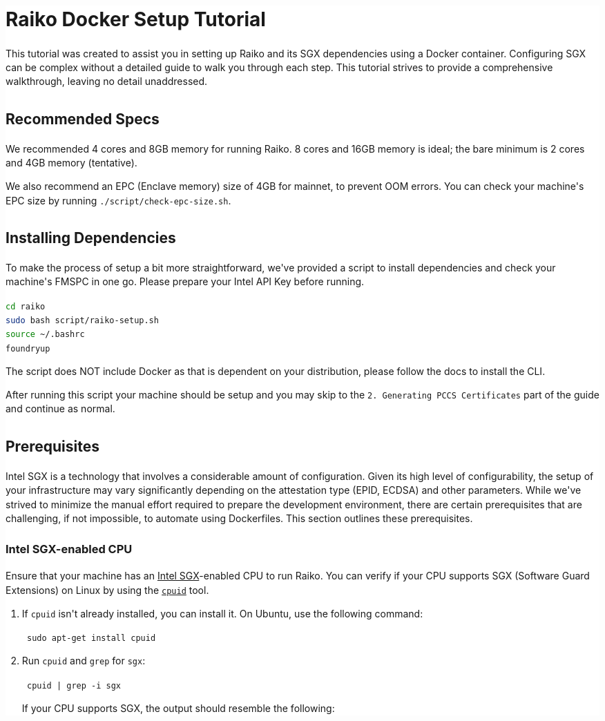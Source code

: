 # Raiko Docker Setup Tutorial

This tutorial was created to assist you in setting up Raiko and its SGX dependencies using a Docker container. Configuring SGX can be complex without a detailed guide to walk you through each step. This tutorial strives to provide a comprehensive walkthrough, leaving no detail unaddressed.

## Recommended Specs

We recommended 4 cores and 8GB memory for running Raiko. 8 cores and 16GB memory is ideal; the bare minimum is 2 cores and 4GB memory (tentative).

We also recommend an EPC (Enclave memory) size of 4GB for mainnet, to prevent OOM errors. You can check your machine's EPC size by running `./script/check-epc-size.sh`.

## Installing Dependencies

To make the process of setup a bit more straightforward, we've provided a script to install dependencies and check your machine's FMSPC in one go. Please prepare your Intel API Key before running.

```bash
cd raiko
sudo bash script/raiko-setup.sh
source ~/.bashrc
foundryup
```

The script does NOT include Docker as that is dependent on your distribution, please follow the docs to install the CLI.

After running this script your machine should be setup and you may skip to the `2. Generating PCCS Certificates` part of the guide and continue as normal.

## Prerequisites

Intel SGX is a technology that involves a considerable amount of configuration. Given its high level of configurability, the setup of your infrastructure may vary significantly depending on the attestation type (EPID, ECDSA) and other parameters. While we've strived to minimize the manual effort required to prepare the development environment, there are certain prerequisites that are challenging, if not impossible, to automate using Dockerfiles. This section outlines these prerequisites.

### Intel SGX-enabled CPU

Ensure that your machine has an [Intel SGX][sgx]-enabled CPU to run Raiko. You can verify if your CPU supports SGX (Software Guard Extensions) on Linux by using the [`cpuid`][cpuid] tool.

1. If `cpuid` isn't already installed, you can install it. On Ubuntu, use the following command:

        sudo apt-get install cpuid

2. Run `cpuid` and `grep` for `sgx`:

        cpuid | grep -i sgx

    If your CPU supports SGX, the output should resemble the following:


[sgx]: https://www.intel.com/content/www/us/en/architecture-and-technology/software-guard-extensions.html
[cpuid]: https://manpages.ubuntu.com/manpages/noble/en/man1/cpuid.1.html
[kernel-5.11]: https://www.intel.com/content/www/us/en/developer/tools/software-guard-extensions/linux-overview.html
[edmm]: https://gramine.readthedocs.io/en/stable/manifest-syntax.html#edmm
[intel-dcap-install-howto]: https://www.intel.com/content/www/us/en/developer/articles/guide/intel-software-guard-extensions-data-center-attestation-primitives-quick-install-guide.html
[sgx-pck-id-retrieval-tool]: https://github.com/intel/SGXDataCenterAttestationPrimitives/tree/main/tools/PCKRetrievalTool
[gramine-distros]: https://github.com/gramineproject/gramine/discussions/1555#discussioncomment-7016800
[gramine]: https://gramineproject.io/
[pccs-readme]: https://github.com/intel/SGXDataCenterAttestationPrimitives/blob/master/QuoteGeneration/pccs/README.md
[pccs-cert-gen]: https://github.com/intel/SGXDataCenterAttestationPrimitives/tree/master/QuoteGeneration/pccs/container#2-generate-certificates-to-use-with-pccs
[pccs-cert-gen-config]: https://github.com/intel/SGXDataCenterAttestationPrimitives/tree/master/QuoteGeneration/pccs/container#3-fill-up-configuration-file